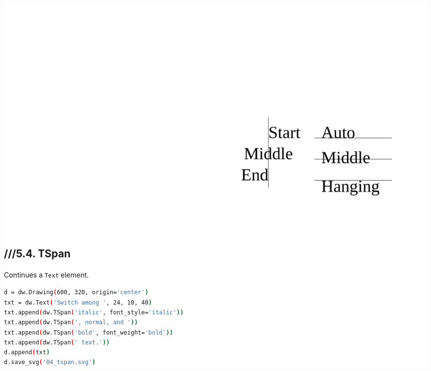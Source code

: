 ![svg](../pictures/drawsvg/04_align.svg)


## ///5.4. TSpan

Continues a `Text` element.

```sh
d = dw.Drawing(600, 320, origin='center')
txt = dw.Text('Switch among ', 24, 10, 40)
txt.append(dw.TSpan('italic', font_style='italic'))
txt.append(dw.TSpan(', normal, and '))
txt.append(dw.TSpan('bold', font_weight='bold'))
txt.append(dw.TSpan(' text.'))
d.append(txt)
d.save_svg('04_tspan.svg')
```
